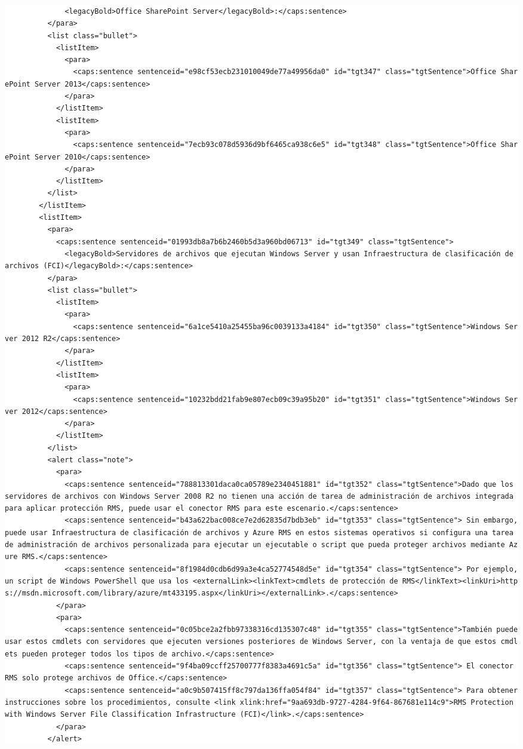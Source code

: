                   <legacyBold>Office SharePoint Server</legacyBold>:</caps:sentence>
              </para>
              <list class="bullet">
                <listItem>
                  <para>
                    <caps:sentence sentenceid="e98cf53ecb231010049de77a49956da0" id="tgt347" class="tgtSentence">Office SharePoint Server 2013</caps:sentence>
                  </para>
                </listItem>
                <listItem>
                  <para>
                    <caps:sentence sentenceid="7ecb93c078d5936d9bf6465ca938c6e5" id="tgt348" class="tgtSentence">Office SharePoint Server 2010</caps:sentence>
                  </para>
                </listItem>
              </list>
            </listItem>
            <listItem>
              <para>
                <caps:sentence sentenceid="01993db8a7b6b2460b5d3a960bd06713" id="tgt349" class="tgtSentence">
                  <legacyBold>Servidores de archivos que ejecutan Windows Server y usan Infraestructura de clasificación de archivos (FCI)</legacyBold>:</caps:sentence>
              </para>
              <list class="bullet">
                <listItem>
                  <para>
                    <caps:sentence sentenceid="6a1ce5410a25455ba96c0039133a4184" id="tgt350" class="tgtSentence">Windows Server 2012 R2</caps:sentence>
                  </para>
                </listItem>
                <listItem>
                  <para>
                    <caps:sentence sentenceid="10232bdd21fab9e807ecb09c39a95b20" id="tgt351" class="tgtSentence">Windows Server 2012</caps:sentence>
                  </para>
                </listItem>
              </list>
              <alert class="note">
                <para>
                  <caps:sentence sentenceid="788813301daca0ca05789e2340451881" id="tgt352" class="tgtSentence">Dado que los servidores de archivos con Windows Server 2008 R2 no tienen una acción de tarea de administración de archivos integrada para aplicar protección RMS, puede usar el conector RMS para este escenario.</caps:sentence>
                  <caps:sentence sentenceid="b43a622bac008ce7e2d62835d7bdb3eb" id="tgt353" class="tgtSentence"> Sin embargo, puede usar Infraestructura de clasificación de archivos y Azure RMS en estos sistemas operativos si configura una tarea de administración de archivos personalizada para ejecutar un ejecutable o script que pueda proteger archivos mediante Azure RMS.</caps:sentence>
                  <caps:sentence sentenceid="8f1984d0cdb6d99a3e4ca52774548d5e" id="tgt354" class="tgtSentence"> Por ejemplo, un script de Windows PowerShell que usa los <externalLink><linkText>cmdlets de protección de RMS</linkText><linkUri>https://msdn.microsoft.com/library/azure/mt433195.aspx</linkUri></externalLink>.</caps:sentence>
                </para>
                <para>
                  <caps:sentence sentenceid="0c05bce2a2fbb97338316cd135307c48" id="tgt355" class="tgtSentence">También puede usar estos cmdlets con servidores que ejecuten versiones posteriores de Windows Server, con la ventaja de que estos cmdlets pueden proteger todos los tipos de archivo.</caps:sentence>
                  <caps:sentence sentenceid="9f4ba09ccff25700777f8383a4691c5a" id="tgt356" class="tgtSentence"> El conector RMS solo protege archivos de Office.</caps:sentence>
                  <caps:sentence sentenceid="a0c9b507415ff8c797da136ffa054f84" id="tgt357" class="tgtSentence"> Para obtener instrucciones sobre los procedimientos, consulte <link xlink:href="9aa693db-9727-4284-9f64-867681e114c9">RMS Protection with Windows Server File Classification Infrastructure (FCI)</link>.</caps:sentence>
                </para>
              </alert>